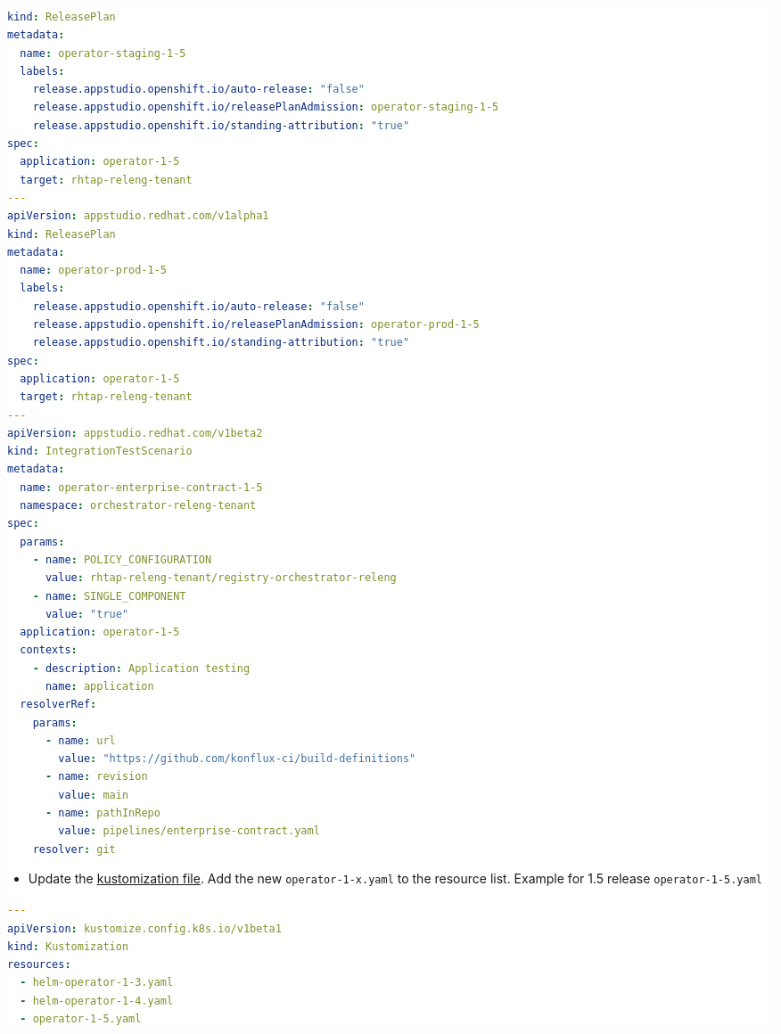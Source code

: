 ```yaml
kind: ReleasePlan
metadata:
  name: operator-staging-1-5
  labels:
    release.appstudio.openshift.io/auto-release: "false"
    release.appstudio.openshift.io/releasePlanAdmission: operator-staging-1-5
    release.appstudio.openshift.io/standing-attribution: "true"
spec:
  application: operator-1-5
  target: rhtap-releng-tenant
---
apiVersion: appstudio.redhat.com/v1alpha1
kind: ReleasePlan
metadata:
  name: operator-prod-1-5
  labels:
    release.appstudio.openshift.io/auto-release: "false"
    release.appstudio.openshift.io/releasePlanAdmission: operator-prod-1-5
    release.appstudio.openshift.io/standing-attribution: "true"
spec:
  application: operator-1-5
  target: rhtap-releng-tenant
---
apiVersion: appstudio.redhat.com/v1beta2
kind: IntegrationTestScenario
metadata:
  name: operator-enterprise-contract-1-5
  namespace: orchestrator-releng-tenant
spec:
  params:
    - name: POLICY_CONFIGURATION
      value: rhtap-releng-tenant/registry-orchestrator-releng
    - name: SINGLE_COMPONENT
      value: "true"
  application: operator-1-5
  contexts:
    - description: Application testing
      name: application
  resolverRef:
    params:
      - name: url
        value: "https://github.com/konflux-ci/build-definitions"
      - name: revision
        value: main
      - name: pathInRepo
        value: pipelines/enterprise-contract.yaml
    resolver: git
```
* Update the [kustomization file](https://gitlab.cee.redhat.com/releng/konflux-release-data/-/blob/main/tenants-config/cluster/stone-prd-rh01/tenants/orchestrator-releng-tenant/operator/kustomization.yaml?ref_type=heads#L4). 
Add the new `operator-1-x.yaml` to the resource list.
Example for 1.5 release `operator-1-5.yaml`
```yaml
---
apiVersion: kustomize.config.k8s.io/v1beta1
kind: Kustomization
resources:
  - helm-operator-1-3.yaml
  - helm-operator-1-4.yaml
  - operator-1-5.yaml
```
